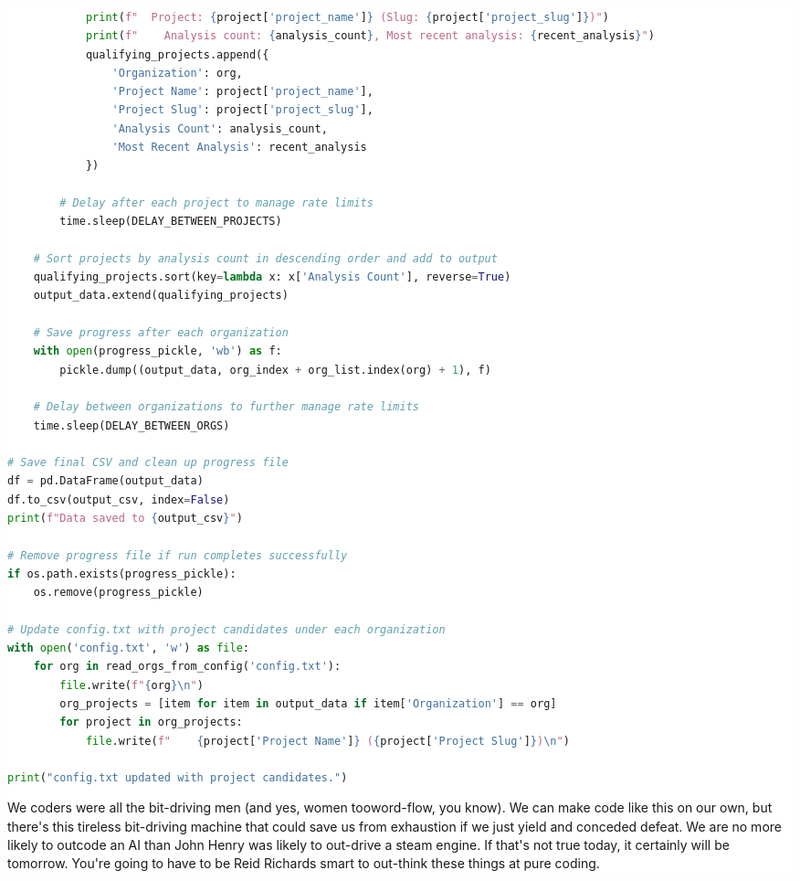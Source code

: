 ```python
            print(f"  Project: {project['project_name']} (Slug: {project['project_slug']})")
            print(f"    Analysis count: {analysis_count}, Most recent analysis: {recent_analysis}")
            qualifying_projects.append({
                'Organization': org,
                'Project Name': project['project_name'],
                'Project Slug': project['project_slug'],
                'Analysis Count': analysis_count,
                'Most Recent Analysis': recent_analysis
            })
        
        # Delay after each project to manage rate limits
        time.sleep(DELAY_BETWEEN_PROJECTS)

    # Sort projects by analysis count in descending order and add to output
    qualifying_projects.sort(key=lambda x: x['Analysis Count'], reverse=True)
    output_data.extend(qualifying_projects)

    # Save progress after each organization
    with open(progress_pickle, 'wb') as f:
        pickle.dump((output_data, org_index + org_list.index(org) + 1), f)

    # Delay between organizations to further manage rate limits
    time.sleep(DELAY_BETWEEN_ORGS)

# Save final CSV and clean up progress file
df = pd.DataFrame(output_data)
df.to_csv(output_csv, index=False)
print(f"Data saved to {output_csv}")

# Remove progress file if run completes successfully
if os.path.exists(progress_pickle):
    os.remove(progress_pickle)

# Update config.txt with project candidates under each organization
with open('config.txt', 'w') as file:
    for org in read_orgs_from_config('config.txt'):
        file.write(f"{org}\n")
        org_projects = [item for item in output_data if item['Organization'] == org]
        for project in org_projects:
            file.write(f"    {project['Project Name']} ({project['Project Slug']})\n")

print("config.txt updated with project candidates.")
```

We coders were all the bit-driving men (and yes, women too&#151;word-flow, you
know). We can make code like this on our own, but there's this tireless
bit-driving machine that could save us from exhaustion if we just yield and
conceded defeat. We are no more likely to outcode an AI than John Henry was
likely to out-drive a steam engine. If that's not true today, it certainly will
be tomorrow. You're going to have to be Reid Richards smart to out-think these
things at pure coding.
